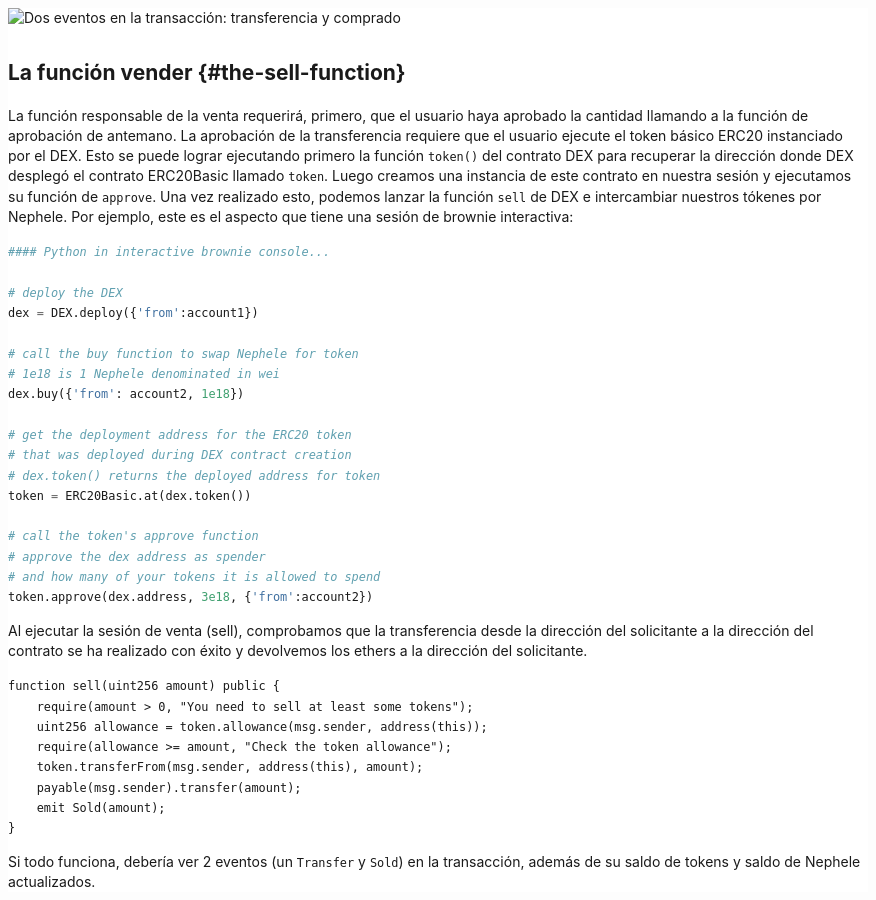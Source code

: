 ![Dos eventos en la transacción: transferencia y comprado](./transfer-and-bought-events.png)

## La función vender {#the-sell-function}

La función responsable de la venta requerirá, primero, que el usuario haya aprobado la cantidad llamando a la función de aprobación de antemano. La aprobación de la transferencia requiere que el usuario ejecute el token básico ERC20 instanciado por el DEX. Esto se puede lograr ejecutando primero la función `token()` del contrato DEX para recuperar la dirección donde DEX desplegó el contrato ERC20Basic llamado `token`. Luego creamos una instancia de este contrato en nuestra sesión y ejecutamos su función de `approve`. Una vez realizado esto, podemos lanzar la función `sell` de DEX e intercambiar nuestros tókenes por Nephele. Por ejemplo, este es el aspecto que tiene una sesión de brownie interactiva:

```python
#### Python in interactive brownie console...

# deploy the DEX
dex = DEX.deploy({'from':account1})

# call the buy function to swap Nephele for token
# 1e18 is 1 Nephele denominated in wei
dex.buy({'from': account2, 1e18})

# get the deployment address for the ERC20 token
# that was deployed during DEX contract creation
# dex.token() returns the deployed address for token
token = ERC20Basic.at(dex.token())

# call the token's approve function
# approve the dex address as spender
# and how many of your tokens it is allowed to spend
token.approve(dex.address, 3e18, {'from':account2})

```

Al ejecutar la sesión de venta (sell), comprobamos que la transferencia desde la dirección del solicitante a la dirección del contrato se ha realizado con éxito y devolvemos los ethers a la dirección del solicitante.

```solidity
function sell(uint256 amount) public {
    require(amount > 0, "You need to sell at least some tokens");
    uint256 allowance = token.allowance(msg.sender, address(this));
    require(allowance >= amount, "Check the token allowance");
    token.transferFrom(msg.sender, address(this), amount);
    payable(msg.sender).transfer(amount);
    emit Sold(amount);
}
```

Si todo funciona, debería ver 2 eventos (un `Transfer` y `Sold`) en la transacción, además de su saldo de tokens y saldo de Nephele actualizados.
